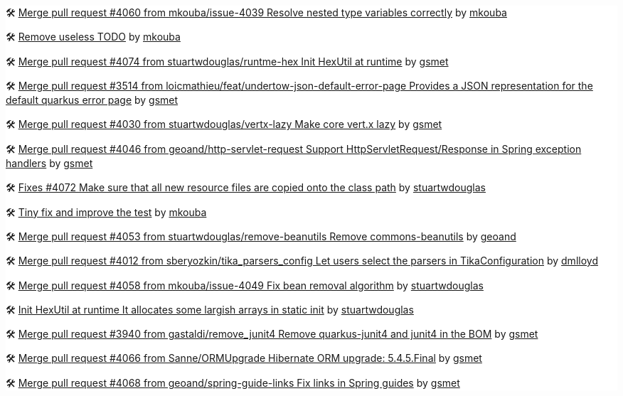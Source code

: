 :hammer_and_wrench: [Merge pull request #4060 from mkouba/issue-4039  Resolve nested type variables correctly](https://github.com/quarkusio/quarkus/commit/65d4540e0f798d8551b8b9b2e8517703b0dbae91) by [mkouba](https://github.com/mkouba)

:hammer_and_wrench: [Remove useless TODO](https://github.com/quarkusio/quarkus/commit/acbb6a593bde8489a0c28ae7e2a5a1a60af47982) by [mkouba](https://github.com/mkouba)

:hammer_and_wrench: [Merge pull request #4074 from stuartwdouglas/runtme-hex  Init HexUtil at runtime](https://github.com/quarkusio/quarkus/commit/b686c1cd40f73abf1b6585210fe8ebc3d580ba2f) by [gsmet](https://github.com/gsmet)

:hammer_and_wrench: [Merge pull request #3514 from loicmathieu/feat/undertow-json-default-error-page  Provides a JSON representation for the default quarkus error page](https://github.com/quarkusio/quarkus/commit/d6992662b93de0bf7ba3139b039da474d13f637b) by [gsmet](https://github.com/gsmet)

:hammer_and_wrench: [Merge pull request #4030 from stuartwdouglas/vertx-lazy  Make core vert.x lazy](https://github.com/quarkusio/quarkus/commit/f98471dfb7dc0d26918a7d817b7360530d65cdd1) by [gsmet](https://github.com/gsmet)

:hammer_and_wrench: [Merge pull request #4046 from geoand/http-servlet-request  Support HttpServletRequest/Response in Spring exception handlers](https://github.com/quarkusio/quarkus/commit/80a4048e863af0e9304a2ad479048a0769806e08) by [gsmet](https://github.com/gsmet)

:hammer_and_wrench: [Fixes #4072  Make sure that all new resource files are copied onto the class path](https://github.com/quarkusio/quarkus/commit/4729cd423c93941d5764de39881773856d15cacb) by [stuartwdouglas](https://github.com/stuartwdouglas)

:hammer_and_wrench: [Tiny fix and improve the test](https://github.com/quarkusio/quarkus/commit/78528c4b27e3c887d0b52335ec0e134c00109d3b) by [mkouba](https://github.com/mkouba)

:hammer_and_wrench: [Merge pull request #4053 from stuartwdouglas/remove-beanutils  Remove commons-beanutils](https://github.com/quarkusio/quarkus/commit/43b9fa5ba48f0250b68519ff82629b39b92c1961) by [geoand](https://github.com/geoand)

:hammer_and_wrench: [Merge pull request #4012 from sberyozkin/tika_parsers_config  Let users select the parsers in TikaConfiguration](https://github.com/quarkusio/quarkus/commit/7f590dacc21d05f2d3559298e68c1e2f11778bb1) by [dmlloyd](https://github.com/dmlloyd)

:hammer_and_wrench: [Merge pull request #4058 from mkouba/issue-4049  Fix bean removal algorithm](https://github.com/quarkusio/quarkus/commit/53f955999be302989e52ebae72b2d989c3ce4de7) by [stuartwdouglas](https://github.com/stuartwdouglas)

:hammer_and_wrench: [Init HexUtil at runtime  It allocates some largish arrays in static init](https://github.com/quarkusio/quarkus/commit/10d7b6a4e5b3be329847476b5ac75c4b1f3beefd) by [stuartwdouglas](https://github.com/stuartwdouglas)

:hammer_and_wrench: [Merge pull request #3940 from gastaldi/remove_junit4  Remove quarkus-junit4 and junit4 in the BOM](https://github.com/quarkusio/quarkus/commit/3d73c24508bc9221474ead2c579b6e7e4cd043b7) by [gsmet](https://github.com/gsmet)

:hammer_and_wrench: [Merge pull request #4066 from Sanne/ORMUpgrade  Hibernate ORM upgrade: 5.4.5.Final](https://github.com/quarkusio/quarkus/commit/bcec13217dab6484e734182a8352222498b0d66c) by [gsmet](https://github.com/gsmet)

:hammer_and_wrench: [Merge pull request #4068 from geoand/spring-guide-links  Fix links in Spring guides](https://github.com/quarkusio/quarkus/commit/5baa66f28c461fda33d8eca7326808826f174a29) by [gsmet](https://github.com/gsmet)
